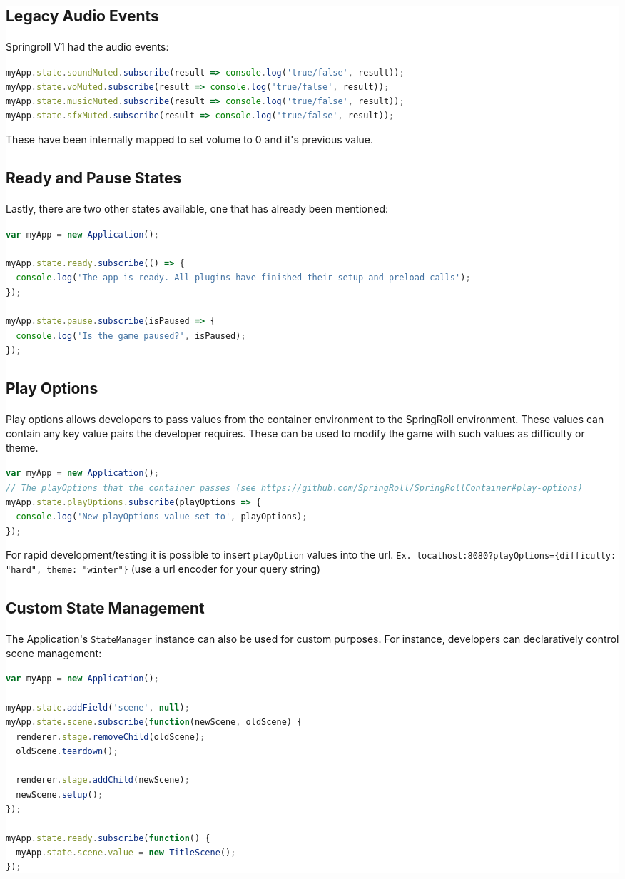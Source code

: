 ## Legacy Audio Events
Springroll V1 had the audio events:
```javascript
myApp.state.soundMuted.subscribe(result => console.log('true/false', result));
myApp.state.voMuted.subscribe(result => console.log('true/false', result));
myApp.state.musicMuted.subscribe(result => console.log('true/false', result));
myApp.state.sfxMuted.subscribe(result => console.log('true/false', result));
```
These have been internally mapped to set volume to 0 and it's previous value.

## Ready and Pause States

Lastly, there are two other states available, one that has already been mentioned:

```javascript
var myApp = new Application();

myApp.state.ready.subscribe(() => {
  console.log('The app is ready. All plugins have finished their setup and preload calls');
});

myApp.state.pause.subscribe(isPaused => {
  console.log('Is the game paused?', isPaused);
});
```
## Play Options

Play options allows developers to pass values from the container environment to the SpringRoll environment. These values can contain any key value pairs the developer requires. These can be used to modify the game with such values as difficulty or theme.

```javascript
var myApp = new Application();
// The playOptions that the container passes (see https://github.com/SpringRoll/SpringRollContainer#play-options)
myApp.state.playOptions.subscribe(playOptions => {
  console.log('New playOptions value set to', playOptions);
});
```

For rapid development/testing it is possible to insert `playOption` values into the url. `Ex. localhost:8080?playOptions={difficulty: "hard", theme: "winter"}` (use a url encoder for your query string)

## Custom State Management
The Application's `StateManager` instance can also be used for custom purposes.
For instance, developers can declaratively control scene management:

```javascript
var myApp = new Application();

myApp.state.addField('scene', null);
myApp.state.scene.subscribe(function(newScene, oldScene) {
  renderer.stage.removeChild(oldScene);
  oldScene.teardown();

  renderer.stage.addChild(newScene);
  newScene.setup();
});

myApp.state.ready.subscribe(function() {
  myApp.state.scene.value = new TitleScene();
});
```
